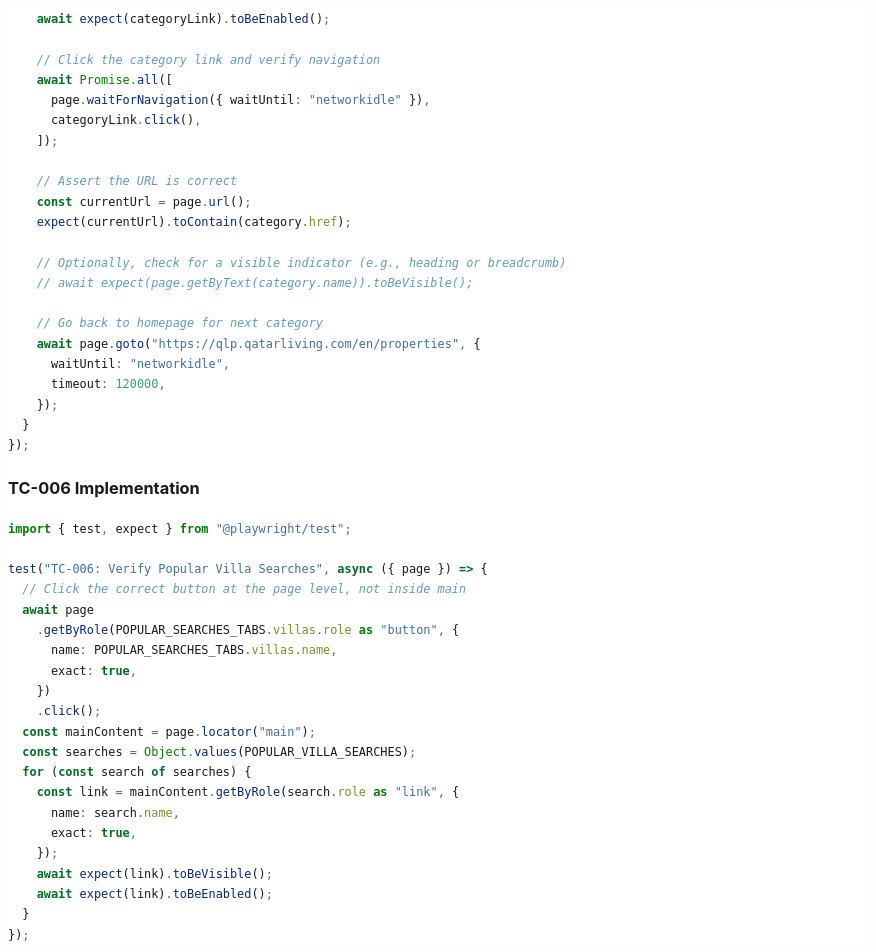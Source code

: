 ```typescript
    await expect(categoryLink).toBeEnabled();

    // Click the category link and verify navigation
    await Promise.all([
      page.waitForNavigation({ waitUntil: "networkidle" }),
      categoryLink.click(),
    ]);

    // Assert the URL is correct
    const currentUrl = page.url();
    expect(currentUrl).toContain(category.href);

    // Optionally, check for a visible indicator (e.g., heading or breadcrumb)
    // await expect(page.getByText(category.name)).toBeVisible();

    // Go back to homepage for next category
    await page.goto("https://qlp.qatarliving.com/en/properties", {
      waitUntil: "networkidle",
      timeout: 120000,
    });
  }
});
```

### TC-006 Implementation

```typescript
import { test, expect } from "@playwright/test";

test("TC-006: Verify Popular Villa Searches", async ({ page }) => {
  // Click the correct button at the page level, not inside main
  await page
    .getByRole(POPULAR_SEARCHES_TABS.villas.role as "button", {
      name: POPULAR_SEARCHES_TABS.villas.name,
      exact: true,
    })
    .click();
  const mainContent = page.locator("main");
  const searches = Object.values(POPULAR_VILLA_SEARCHES);
  for (const search of searches) {
    const link = mainContent.getByRole(search.role as "link", {
      name: search.name,
      exact: true,
    });
    await expect(link).toBeVisible();
    await expect(link).toBeEnabled();
  }
});
```
